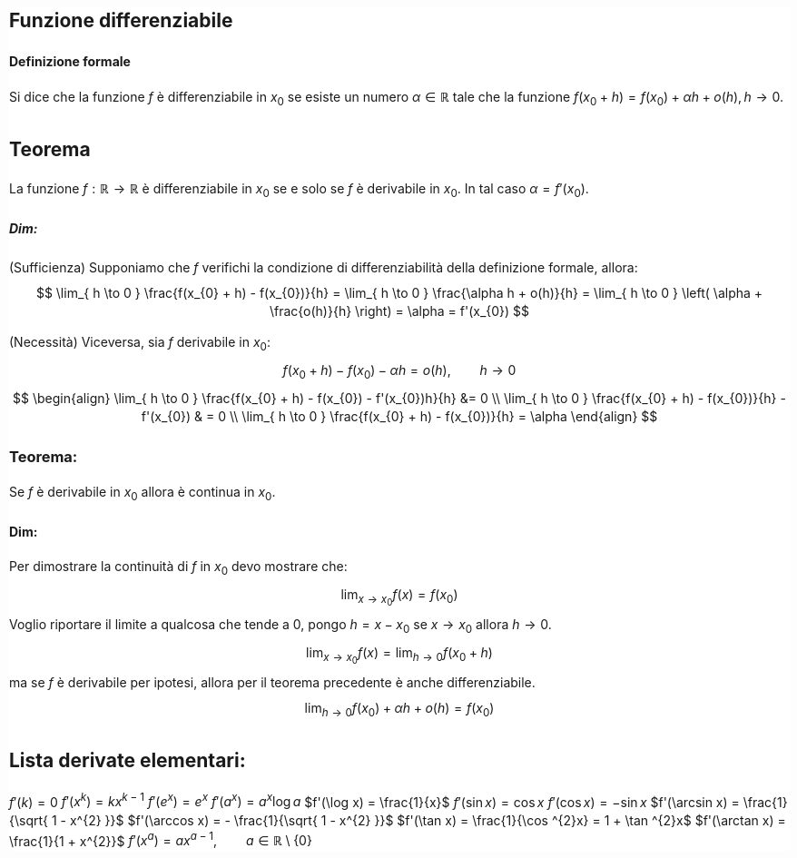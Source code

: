 ## Funzione differenziabile
#### Definizione formale
Si dice che la funzione $f$ è differenziabile in $x_{0}$ se esiste un numero $\alpha \in \mathbb{R}$ tale che la funzione $f(x_{0}+h) = f(x_{0}) + \alpha h + o(h), h \rightarrow 0$.

## Teorema
La funzione $f: \mathbb{R} \rightarrow \mathbb{R}$ è differenziabile in $x_{0}$ se e solo se $f$ è derivabile in $x_{0}$. In tal caso $\alpha = f'(x_{0})$.

##### Dim:
(Sufficienza) Supponiamo che $f$ verifichi la condizione di differenziabilità della definizione formale, allora:
$$
\lim_{ h \to 0 } \frac{f(x_{0} + h) - f(x_{0})}{h} = \lim_{ h \to 0 } \frac{\alpha h + o(h)}{h} = \lim_{ h \to 0 } \left( \alpha + \frac{o(h)}{h} \right) = \alpha = f'(x_{0})
$$

(Necessità) Viceversa, sia $f$ derivabile in $x_{0}$:
$$
f(x_{0} + h) - f(x_{0}) - \alpha h = o(h), \qquad h \rightarrow 0
$$
$$
\begin{align}
\lim_{ h \to 0 } \frac{f(x_{0} + h) - f(x_{0}) - f'(x_{0})h}{h} &= 0 \\
\lim_{ h \to 0 } \frac{f(x_{0} + h) - f(x_{0})}{h} - f'(x_{0})  & = 0 \\
\lim_{ h \to 0 } \frac{f(x_{0} + h) - f(x_{0})}{h} = \alpha
\end{align}
$$
### Teorema:
Se $f$ è derivabile in $x_{0}$ allora è continua in $x_{0}$.
#### Dim:
Per dimostrare la continuità di $f$ in $x_{0}$ devo mostrare che:
$$
\lim_{ x \to x_{0} } f(x) = f(x_{0})
$$
Voglio riportare il limite a qualcosa che tende a $0$, pongo $h = x - x_{0}$ se $x \rightarrow x_{0}$ allora $h \rightarrow 0$.
$$
\lim_{ x \to x_{0} } f(x) = \lim_{ h \to 0 } f(x_{0} + h)
$$
ma se $f$ è derivabile per ipotesi, allora per il teorema precedente è anche differenziabile.
$$
\lim_{ h \to 0 } f(x_{0}) + \alpha h + o(h) = f(x_{0})
$$
## Lista derivate elementari:
$f'(k) = 0$
$f'(x^{k}) = kx^{k-1}$
$f'(e^{x}) = e^{x}$
$f'(a^{x}) = a^{x} \log a$
$f'(\log x) = \frac{1}{x}$
$f'(\sin x) = \cos x$
$f'(\cos x) = - \sin x$
$f'(\arcsin x) = \frac{1}{\sqrt{ 1 - x^{2} }}$
$f'(\arccos x) = - \frac{1}{\sqrt{ 1 - x^{2} }}$
$f'(\tan x) = \frac{1}{\cos ^{2}x} = 1 + \tan ^{2}x$
$f'(\arctan x) = \frac{1}{1 + x^{2}}$
$f'(x^{a}) = ax^{a-1}, \qquad a \in \mathbb{R}\setminus \{ 0 \}$
